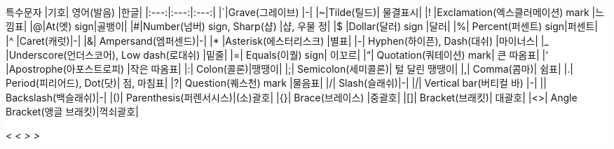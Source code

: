 특수문자
|기호|	영어(발음)	|한글|
|:---:|:---:|:---:|
|`|Grave(그레이브)	|-|
|~|Tilde(틸드)|	물결표시|
|!	|Exclamation(엑스클러메이션) mark	|느낌표|
|@|At(엣) sign|골뱅이|
|#|Number(넘버) sign, Sharp(샵)	|샵, 우물 정|
|$	|Dollar(달러) sign	|달러|
|%|	Percent(퍼센트) sign|퍼센트|
|^	|Caret(캐럿)|-|
|&|	Ampersand(엠퍼센드)|-|
|*	|Asterisk(에스터리스크)	|별표|
|-|	Hyphen(하이픈), Dash(대쉬)	|마이너스|
|_	|Underscore(언더스코어), Low dash(로대쉬)	|밑줄|
|=|	Equals(이퀄) sign|	이꼬르|
|“|	Quotation(쿼테이션) mark|	큰 따옴표|
|‘	|Apostrophe(아포스트로피)	|작은 따옴표|
|:|	Colon(콜론)|땡땡이|
|;|	Semicolon(세미콜론)|	털 달린 땡땡이|
|,|	Comma(콤마)|	쉼표|
|.|	Period(피리어드), Dot(닷)|	점, 마침표|
|?|	Question(퀘스천) mark	|물음표|
|/|	Slash(슬래쉬)|-|
|*|*|	Vertical bar(버티컬 바)	|-|
|\|	Backslash(백슬래쉬)|-|
|()|	Parenthesis(퍼렌서시스)|(소)괄호|
|{}|	Brace(브레이스)	|중괄호|
|[]|	Bracket(브래킷)|	대괄호|
|<>|	Angle Bracket(앵글 브래킷)|꺽쇠괄호|


*<	&lt;*
*>	&gt;*

